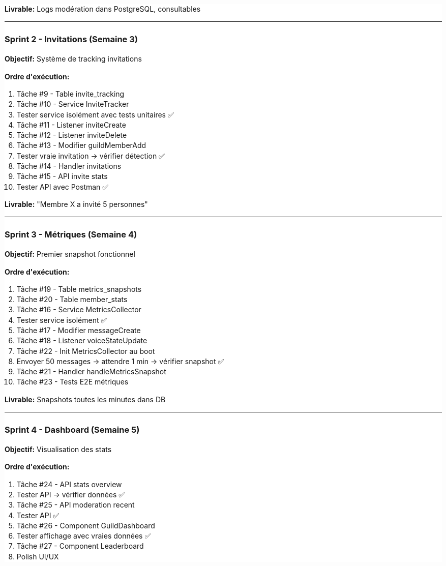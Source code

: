 **Livrable:** Logs modération dans PostgreSQL, consultables

---

### Sprint 2 - Invitations (Semaine 3)
**Objectif:** Système de tracking invitations

**Ordre d'exécution:**
1. Tâche #9 - Table invite_tracking
2. Tâche #10 - Service InviteTracker
3. Tester service isolément avec tests unitaires ✅
4. Tâche #11 - Listener inviteCreate
5. Tâche #12 - Listener inviteDelete
6. Tâche #13 - Modifier guildMemberAdd
7. Tester vraie invitation → vérifier détection ✅
8. Tâche #14 - Handler invitations
9. Tâche #15 - API invite stats
10. Tester API avec Postman ✅

**Livrable:** "Membre X a invité 5 personnes"

---

### Sprint 3 - Métriques (Semaine 4)
**Objectif:** Premier snapshot fonctionnel

**Ordre d'exécution:**
1. Tâche #19 - Table metrics_snapshots
2. Tâche #20 - Table member_stats
3. Tâche #16 - Service MetricsCollector
4. Tester service isolément ✅
5. Tâche #17 - Modifier messageCreate
6. Tâche #18 - Listener voiceStateUpdate
7. Tâche #22 - Init MetricsCollector au boot
8. Envoyer 50 messages → attendre 1 min → vérifier snapshot ✅
9. Tâche #21 - Handler handleMetricsSnapshot
10. Tâche #23 - Tests E2E métriques

**Livrable:** Snapshots toutes les minutes dans DB

---

### Sprint 4 - Dashboard (Semaine 5)
**Objectif:** Visualisation des stats

**Ordre d'exécution:**
1. Tâche #24 - API stats overview
2. Tester API → vérifier données ✅
3. Tâche #25 - API moderation recent
4. Tester API ✅
5. Tâche #26 - Component GuildDashboard
6. Tester affichage avec vraies données ✅
7. Tâche #27 - Component Leaderboard
8. Polish UI/UX
